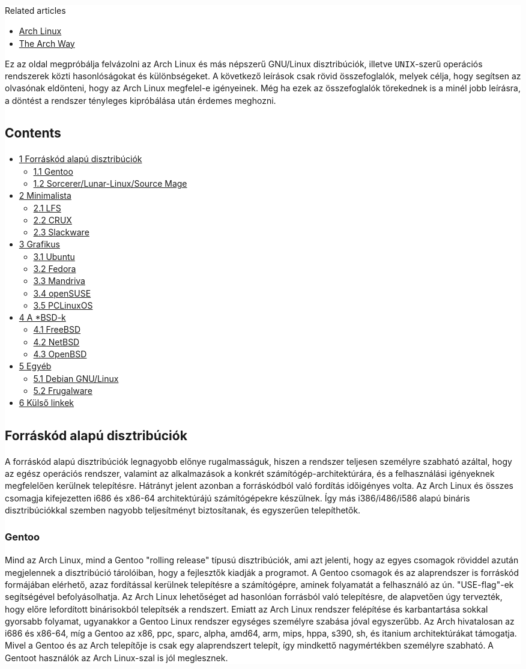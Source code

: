 Related articles

*   [Arch Linux](/index.php/Arch_Linux "Arch Linux")
*   [The Arch Way](/index.php/The_Arch_Way "The Arch Way")

Ez az oldal megpróbálja felvázolni az Arch Linux és más népszerű GNU/Linux disztribúciók, illetve <tt>UNIX</tt>-szerű operációs rendszerek közti hasonlóságokat és különbségeket. A következő leírások csak rövid összefoglalók, melyek célja, hogy segítsen az olvasónak eldönteni, hogy az Arch Linux megfelel-e igényeinek. Még ha ezek az összefoglalók törekednek is a minél jobb leírásra, a döntést a rendszer tényleges kipróbálása után érdemes meghozni.

<input type="checkbox" role="button" id="toctogglecheckbox" class="toctogglecheckbox" style="display:none">

## Contents

<label class="toctogglelabel" for="toctogglecheckbox"></label>

*   [1 Forráskód alapú disztribúciók](#Forráskód_alapú_disztribúciók)
    *   [1.1 Gentoo](#Gentoo)
    *   [1.2 Sorcerer/Lunar-Linux/Source Mage](#Sorcerer/Lunar-Linux/Source_Mage)
*   [2 Minimalista](#Minimalista)
    *   [2.1 LFS](#LFS)
    *   [2.2 CRUX](#CRUX)
    *   [2.3 Slackware](#Slackware)
*   [3 Grafikus](#Grafikus)
    *   [3.1 Ubuntu](#Ubuntu)
    *   [3.2 Fedora](#Fedora)
    *   [3.3 Mandriva](#Mandriva)
    *   [3.4 openSUSE](#openSUSE)
    *   [3.5 PCLinuxOS](#PCLinuxOS)
*   [4 A *BSD-k](#A_*BSD-k)
    *   [4.1 FreeBSD](#FreeBSD)
    *   [4.2 NetBSD](#NetBSD)
    *   [4.3 OpenBSD](#OpenBSD)
*   [5 Egyéb](#Egyéb)
    *   [5.1 Debian GNU/Linux](#Debian_GNU/Linux)
    *   [5.2 Frugalware](#Frugalware)
*   [6 Külső linkek](#Külső_linkek)

## Forráskód alapú disztribúciók

A forráskód alapú disztribúciók legnagyobb előnye rugalmasságuk, hiszen a rendszer teljesen személyre szabható azáltal, hogy az egész operációs rendszer, valamint az alkalmazások a konkrét számítógép-architektúrára, és a felhasználási igényeknek megfelelően kerülnek telepítésre. Hátrányt jelent azonban a forráskódból való fordítás időigényes volta. Az Arch Linux és összes csomagja kifejezetten i686 és x86-64 architektúrájú számítógépekre készülnek. Így más i386/i486/i586 alapú bináris disztribúciókkal szemben nagyobb teljesítményt biztosítanak, és egyszerűen telepíthetők.

### Gentoo

Mind az Arch Linux, mind a Gentoo "rolling release" típusú disztribúciók, ami azt jelenti, hogy az egyes csomagok röviddel azután megjelennek a disztribúció tárolóiban, hogy a fejlesztők kiadják a programot. A Gentoo csomagok és az alaprendszer is forráskód formájában elérhető, azaz fordítással kerülnek telepítésre a számítógépre, aminek folyamatát a felhasználó az ún. "USE-flag"-ek segítségével befolyásolhatja. Az Arch Linux lehetőséget ad hasonlóan forrásból való telepítésre, de alapvetően úgy tervezték, hogy előre lefordított binárisokból telepítsék a rendszert. Emiatt az Arch Linux rendszer felépítése és karbantartása sokkal gyorsabb folyamat, ugyanakkor a Gentoo Linux rendszer egységes személyre szabása jóval egyszerűbb. Az Arch hivatalosan az i686 és x86-64, míg a Gentoo az x86, ppc, sparc, alpha, amd64, arm, mips, hppa, s390, sh, és itanium architektúrákat támogatja. Mivel a Gentoo és az Arch telepítője is csak egy alaprendszert telepít, így mindkettő nagymértékben személyre szabható. A Gentoot használók az Arch Linux-szal is jól meglesznek.
